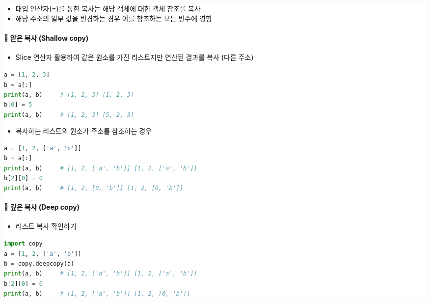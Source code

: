 - 대입 연산자(=)를 통한 복사는 해당 객체에 대한 객체 참조를 복사
- 해당 주소의 일부 값을 변경하는 경우 이를 참조하는 모든 변수에 영향

#### 📢 얕은 복사 (Shallow copy)

- Slice 연산자 활용하여 같은 원소를 가진 리스트지만 연산된 결과를 복사 (다른 주소)

```python
a = [1, 2, 3]
b = a[:]
print(a, b)		# [1, 2, 3] [1, 2, 3]
b[0] = 5
print(a, b)		# [1, 2, 3] [5, 2, 3]
```

- 복사하는 리스트의 원소가 주소를 참조하는 경우

```python
a = [1, 2, ['a', 'b']]
b = a[:]
print(a, b) 	# [1, 2, ['a', 'b']] [1, 2, ['a', 'b']]
b[2][0] = 0
print(a, b)		# [1, 2, [0, 'b']] [1, 2, [0, 'b']]
```



#### 📢 깊은 복사 (Deep copy)

- 리스트 복사 확인하기

```python
import copy
a = [1, 2, ['a', 'b']]
b = copy.deepcopy(a)
print(a, b)		# [1, 2, ['a', 'b']] [1, 2, ['a', 'b']]
b[2][0] = 0
print(a, b)		# [1, 2, ['a', 'b']] [1, 2, [0, 'b']]
```


